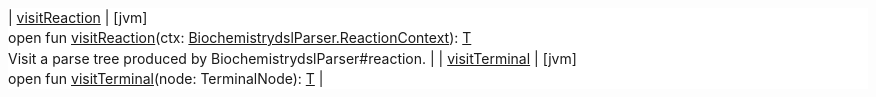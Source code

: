 | [visitReaction](visit-reaction.md) | [jvm]<br>open fun [visitReaction](visit-reaction.md)(ctx: [BiochemistrydslParser.ReactionContext](../-biochemistrydsl-parser/-reaction-context/index.md)): [T](../../it.unibo.alchemist.model.implementations.environments/-limited-continuos2-d/index.md)<br>Visit a parse tree produced by BiochemistrydslParser#reaction. |
| [visitTerminal](index.md#-761490403%2FFunctions%2F-267951372) | [jvm]<br>open fun [visitTerminal](index.md#-761490403%2FFunctions%2F-267951372)(node: TerminalNode): [T](../../it.unibo.alchemist.model.implementations.environments/-limited-continuos2-d/index.md) |
